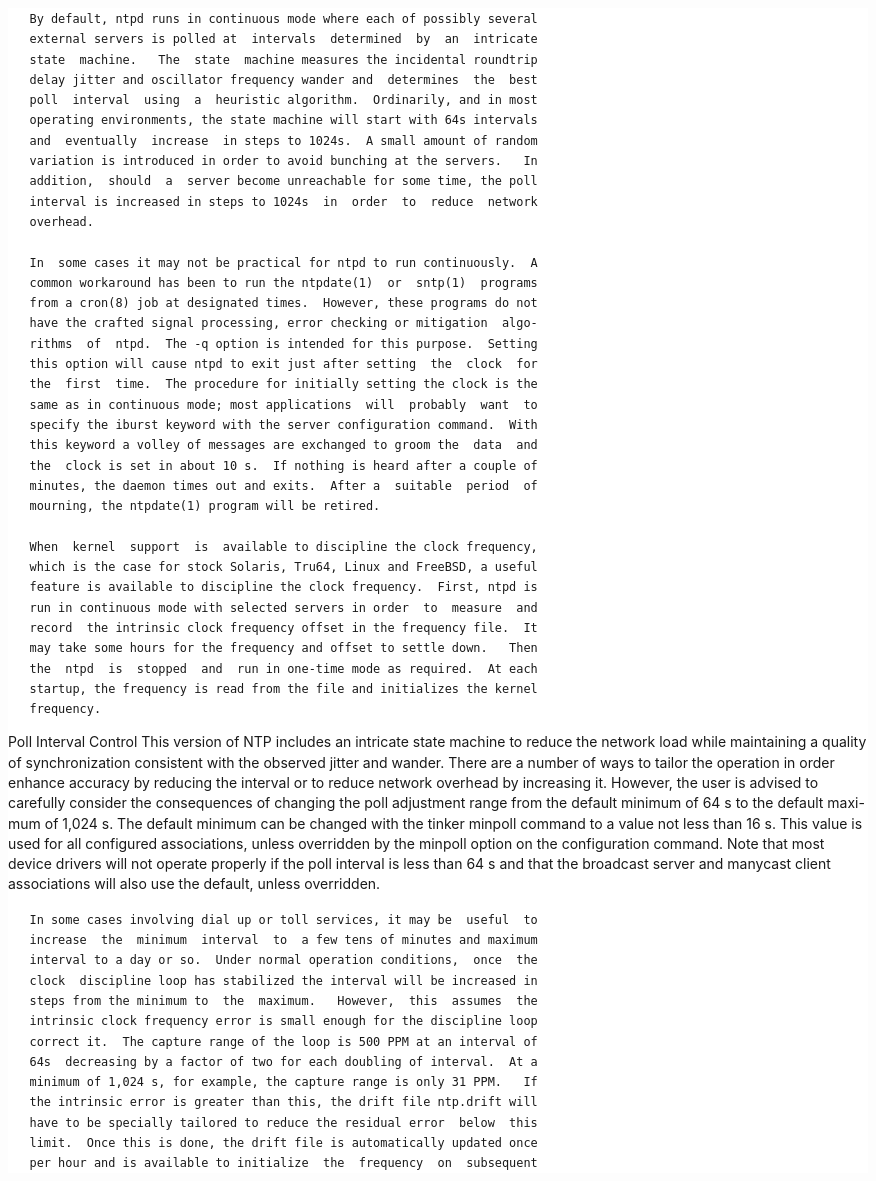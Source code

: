        By default, ntpd runs in continuous mode where each of possibly several
       external servers is polled at  intervals  determined  by  an  intricate
       state  machine.   The  state  machine measures the incidental roundtrip
       delay jitter and oscillator frequency wander and  determines  the  best
       poll  interval  using  a  heuristic algorithm.  Ordinarily, and in most
       operating environments, the state machine will start with 64s intervals
       and  eventually  increase  in steps to 1024s.  A small amount of random
       variation is introduced in order to avoid bunching at the servers.   In
       addition,  should  a  server become unreachable for some time, the poll
       interval is increased in steps to 1024s  in  order  to  reduce  network
       overhead.

       In  some cases it may not be practical for ntpd to run continuously.  A
       common workaround has been to run the ntpdate(1)  or  sntp(1)  programs
       from a cron(8) job at designated times.  However, these programs do not
       have the crafted signal processing, error checking or mitigation  algo-
       rithms  of  ntpd.  The -q option is intended for this purpose.  Setting
       this option will cause ntpd to exit just after setting  the  clock  for
       the  first  time.  The procedure for initially setting the clock is the
       same as in continuous mode; most applications  will  probably  want  to
       specify the iburst keyword with the server configuration command.  With
       this keyword a volley of messages are exchanged to groom the  data  and
       the  clock is set in about 10 s.  If nothing is heard after a couple of
       minutes, the daemon times out and exits.  After a  suitable  period  of
       mourning, the ntpdate(1) program will be retired.

       When  kernel  support  is  available to discipline the clock frequency,
       which is the case for stock Solaris, Tru64, Linux and FreeBSD, a useful
       feature is available to discipline the clock frequency.  First, ntpd is
       run in continuous mode with selected servers in order  to  measure  and
       record  the intrinsic clock frequency offset in the frequency file.  It
       may take some hours for the frequency and offset to settle down.   Then
       the  ntpd  is  stopped  and  run in one-time mode as required.  At each
       startup, the frequency is read from the file and initializes the kernel
       frequency.

   Poll Interval Control
       This  version  of NTP includes an intricate state machine to reduce the
       network load while maintaining a quality of synchronization  consistent
       with  the  observed  jitter  and wander.  There are a number of ways to
       tailor the operation in order enhance accuracy by reducing the interval
       or  to  reduce network overhead by increasing it.  However, the user is
       advised to carefully consider the consequences  of  changing  the  poll
       adjustment  range from the default minimum of 64 s to the default maxi-
       mum of 1,024 s.  The default minimum can be  changed  with  the  tinker
       minpoll  command to a value not less than 16 s.  This value is used for
       all configured associations, unless overridden by the minpoll option on
       the  configuration  command.   Note  that  most device drivers will not
       operate properly if the poll interval is less than 64 s  and  that  the
       broadcast  server  and  manycast  client associations will also use the
       default, unless overridden.

       In some cases involving dial up or toll services, it may be  useful  to
       increase  the  minimum  interval  to  a few tens of minutes and maximum
       interval to a day or so.  Under normal operation conditions,  once  the
       clock  discipline loop has stabilized the interval will be increased in
       steps from the minimum to  the  maximum.   However,  this  assumes  the
       intrinsic clock frequency error is small enough for the discipline loop
       correct it.  The capture range of the loop is 500 PPM at an interval of
       64s  decreasing by a factor of two for each doubling of interval.  At a
       minimum of 1,024 s, for example, the capture range is only 31 PPM.   If
       the intrinsic error is greater than this, the drift file ntp.drift will
       have to be specially tailored to reduce the residual error  below  this
       limit.  Once this is done, the drift file is automatically updated once
       per hour and is available to initialize  the  frequency  on  subsequent